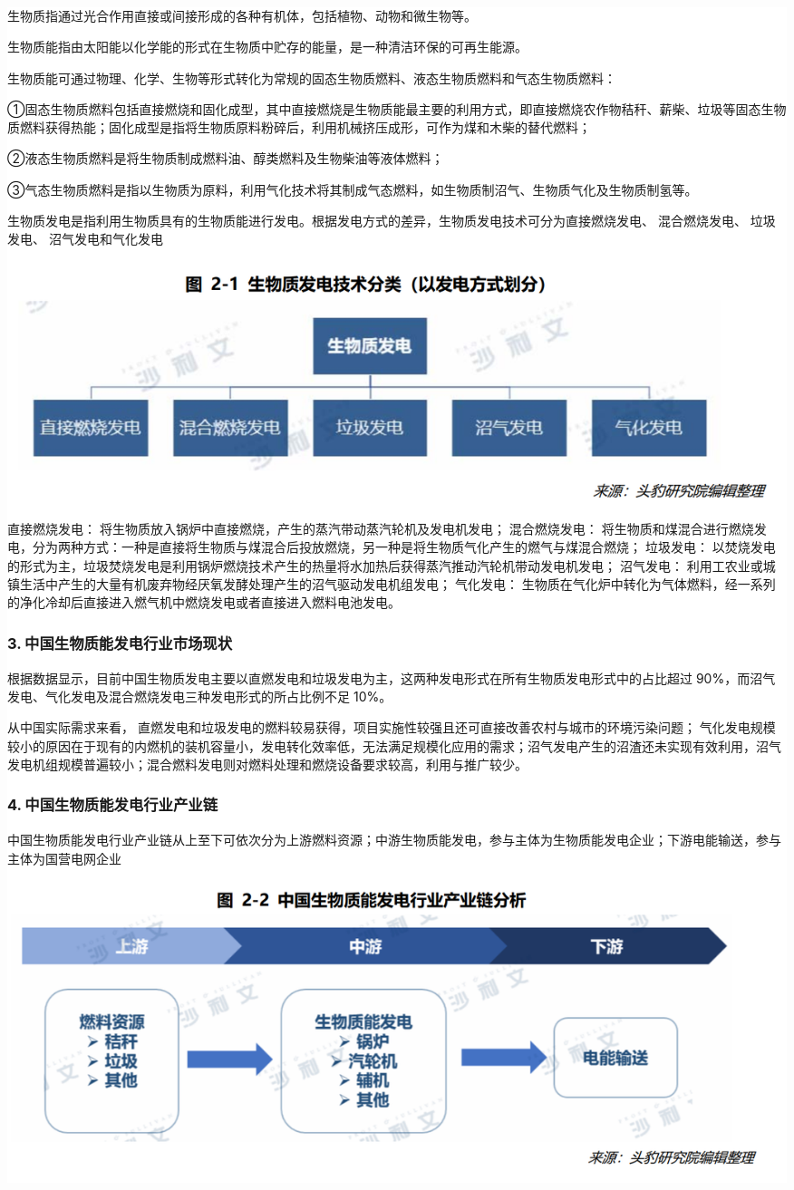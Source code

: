 生物质指通过光合作用直接或间接形成的各种有机体，包括植物、动物和微生物等。

生物质能指由太阳能以化学能的形式在生物质中贮存的能量，是一种清洁环保的可再生能源。

生物质能可通过物理、化学、生物等形式转化为常规的固态生物质燃料、液态生物质燃料和气态生物质燃料：

①固态生物质燃料包括直接燃烧和固化成型，其中直接燃烧是生物质能最主要的利用方式，即直接燃烧农作物秸秆、薪柴、垃圾等固态生物质燃料获得热能；固化成型是指将生物质原料粉碎后，利用机械挤压成形，可作为煤和木柴的替代燃料；

②液态生物质燃料是将生物质制成燃料油、醇类燃料及生物柴油等液体燃料；

③气态生物质燃料是指以生物质为原料，利用气化技术将其制成气态燃料，如生物质制沼气、生物质气化及生物质制氢等。  



生物质发电是指利用生物质具有的生物质能进行发电。根据发电方式的差异，生物质发电技术可分为直接燃烧发电、 混合燃烧发电、 垃圾发电、 沼气发电和气化发电    

![image-20210928080310586](垃圾焚烧(20210928).assets/image-20210928080310586.png)

直接燃烧发电： 将生物质放入锅炉中直接燃烧，产生的蒸汽带动蒸汽轮机及发电机发电；
混合燃烧发电： 将生物质和煤混合进行燃烧发电，分为两种方式：一种是直接将生物质与煤混合后投放燃烧，另一种是将生物质气化产生的燃气与煤混合燃烧；
垃圾发电： 以焚烧发电的形式为主，垃圾焚烧发电是利用锅炉燃烧技术产生的热量将水加热后获得蒸汽推动汽轮机带动发电机发电；
沼气发电： 利用工农业或城镇生活中产生的大量有机废弃物经厌氧发酵处理产生的沼气驱动发电机组发电；
气化发电： 生物质在气化炉中转化为气体燃料，经一系列的净化冷却后直接进入燃气机中燃烧发电或者直接进入燃料电池发电。  

### 3. 中国生物质能发电行业市场现状  

根据数据显示，目前中国生物质发电主要以直燃发电和垃圾发电为主，这两种发电形式在所有生物质发电形式中的占比超过 90%，而沼气发电、气化发电及混合燃烧发电三种发电形式的所占比例不足 10%。 

从中国实际需求来看， 直燃发电和垃圾发电的燃料较易获得，项目实施性较强且还可直接改善农村与城市的环境污染问题； 气化发电规模较小的原因在于现有的内燃机的装机容量小，发电转化效率低，无法满足规模化应用的需求；沼气发电产生的沼渣还未实现有效利用，沼气发电机组规模普遍较小；混合燃料发电则对燃料处理和燃烧设备要求较高，利用与推广较少。  

### 4. 中国生物质能发电行业产业链  

中国生物质能发电行业产业链从上至下可依次分为上游燃料资源；中游生物质能发电，参与主体为生物质能发电企业；下游电能输送，参与主体为国营电网企业  

![image-20210928080534002](垃圾焚烧(20210928).assets/image-20210928080534002.png)
